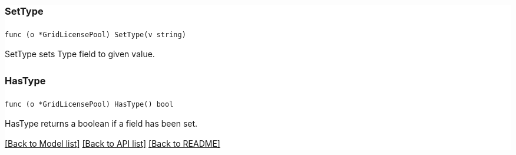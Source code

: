 ### SetType

`func (o *GridLicensePool) SetType(v string)`

SetType sets Type field to given value.

### HasType

`func (o *GridLicensePool) HasType() bool`

HasType returns a boolean if a field has been set.


[[Back to Model list]](../README.md#documentation-for-models) [[Back to API list]](../README.md#documentation-for-api-endpoints) [[Back to README]](../README.md)


